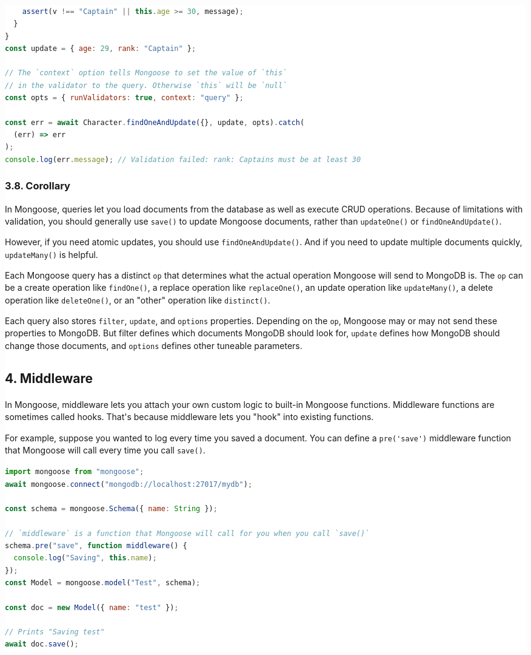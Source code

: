 ```js
    assert(v !== "Captain" || this.age >= 30, message);
  }
}
const update = { age: 29, rank: "Captain" };

// The `context` option tells Mongoose to set the value of `this`
// in the validator to the query. Otherwise `this` will be `null`
const opts = { runValidators: true, context: "query" };

const err = await Character.findOneAndUpdate({}, update, opts).catch(
  (err) => err
);
console.log(err.message); // Validation failed: rank: Captains must be at least 30
```

### 3.8. Corollary

In Mongoose, queries let you load documents from the database as well as execute CRUD operations. Because of limitations with validation, you should generally use `save()` to update Mongoose documents, rather than `updateOne()` or `findOneAndUpdate()`.

However, if you need atomic updates, you should use `findOneAndUpdate()`. And if you need to update multiple documents quickly, `updateMany()` is helpful.

Each Mongoose query has a distinct `op` that determines what the actual operation Mongoose will send to MongoDB is. The `op` can be a create operation like `findOne()`, a replace operation like `replaceOne()`, an update operation like `updateMany()`, a delete operation like `deleteOne()`, or an "other" operation like `distinct()`.

Each query also stores `filter`, `update`, and `options` properties. Depending on the `op`, Mongoose may or may not send these properties to MongoDB. But filter defines which documents MongoDB should look for, `update` defines how MongoDB should change those documents, and `options` defines other tuneable parameters.

## 4. Middleware

In Mongoose, middleware lets you attach your own custom logic to built-in Mongoose functions. Middleware functions are sometimes called hooks. That's because middleware lets you "hook" into existing functions.

For example, suppose you wanted to log every time you saved a document. You can define a `pre('save')` middleware function that Mongoose will call every time you call `save()`.

```js
import mongoose from "mongoose";
await mongoose.connect("mongodb://localhost:27017/mydb");

const schema = mongoose.Schema({ name: String });

// `middleware` is a function that Mongoose will call for you when you call `save()`
schema.pre("save", function middleware() {
  console.log("Saving", this.name);
});
const Model = mongoose.model("Test", schema);

const doc = new Model({ name: "test" });

// Prints "Saving test"
await doc.save();
```
